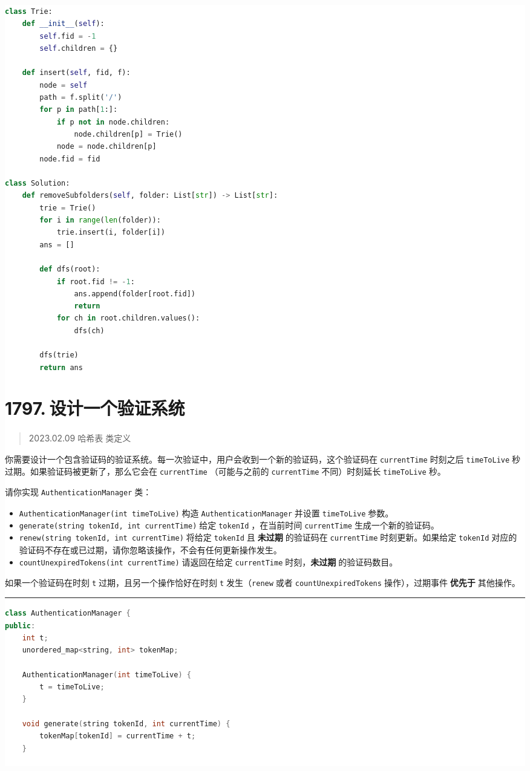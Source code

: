 ```python
class Trie:
    def __init__(self):
        self.fid = -1
        self.children = {}

    def insert(self, fid, f):
        node = self
        path = f.split('/')
        for p in path[1:]:
            if p not in node.children:
                node.children[p] = Trie()
            node = node.children[p]
        node.fid = fid

class Solution:
    def removeSubfolders(self, folder: List[str]) -> List[str]:
        trie = Trie()
        for i in range(len(folder)):
            trie.insert(i, folder[i])
        ans = []
        
        def dfs(root):
            if root.fid != -1:
                ans.append(folder[root.fid])
                return
            for ch in root.children.values():
                dfs(ch)

        dfs(trie)
        return ans
```

# 1797. 设计一个验证系统

> 2023.02.09 哈希表 类定义

你需要设计一个包含验证码的验证系统。每一次验证中，用户会收到一个新的验证码，这个验证码在 `currentTime` 时刻之后 `timeToLive` 秒过期。如果验证码被更新了，那么它会在 `currentTime` （可能与之前的 `currentTime` 不同）时刻延长 `timeToLive` 秒。

请你实现 `AuthenticationManager` 类：

- `AuthenticationManager(int timeToLive)` 构造 `AuthenticationManager` 并设置 `timeToLive` 参数。
- `generate(string tokenId, int currentTime)` 给定 `tokenId` ，在当前时间 `currentTime` 生成一个新的验证码。
- `renew(string tokenId, int currentTime)` 将给定 `tokenId` 且 **未过期** 的验证码在 `currentTime` 时刻更新。如果给定 `tokenId` 对应的验证码不存在或已过期，请你忽略该操作，不会有任何更新操作发生。
- `countUnexpiredTokens(int currentTime)` 请返回在给定 `currentTime` 时刻，**未过期** 的验证码数目。

如果一个验证码在时刻 `t` 过期，且另一个操作恰好在时刻 `t` 发生（`renew` 或者 `countUnexpiredTokens` 操作），过期事件 **优先于** 其他操作。

---

```c++
class AuthenticationManager {
public:
    int t;
    unordered_map<string, int> tokenMap;

    AuthenticationManager(int timeToLive) {
        t = timeToLive;
    }
    
    void generate(string tokenId, int currentTime) {
        tokenMap[tokenId] = currentTime + t;
    }
    
```